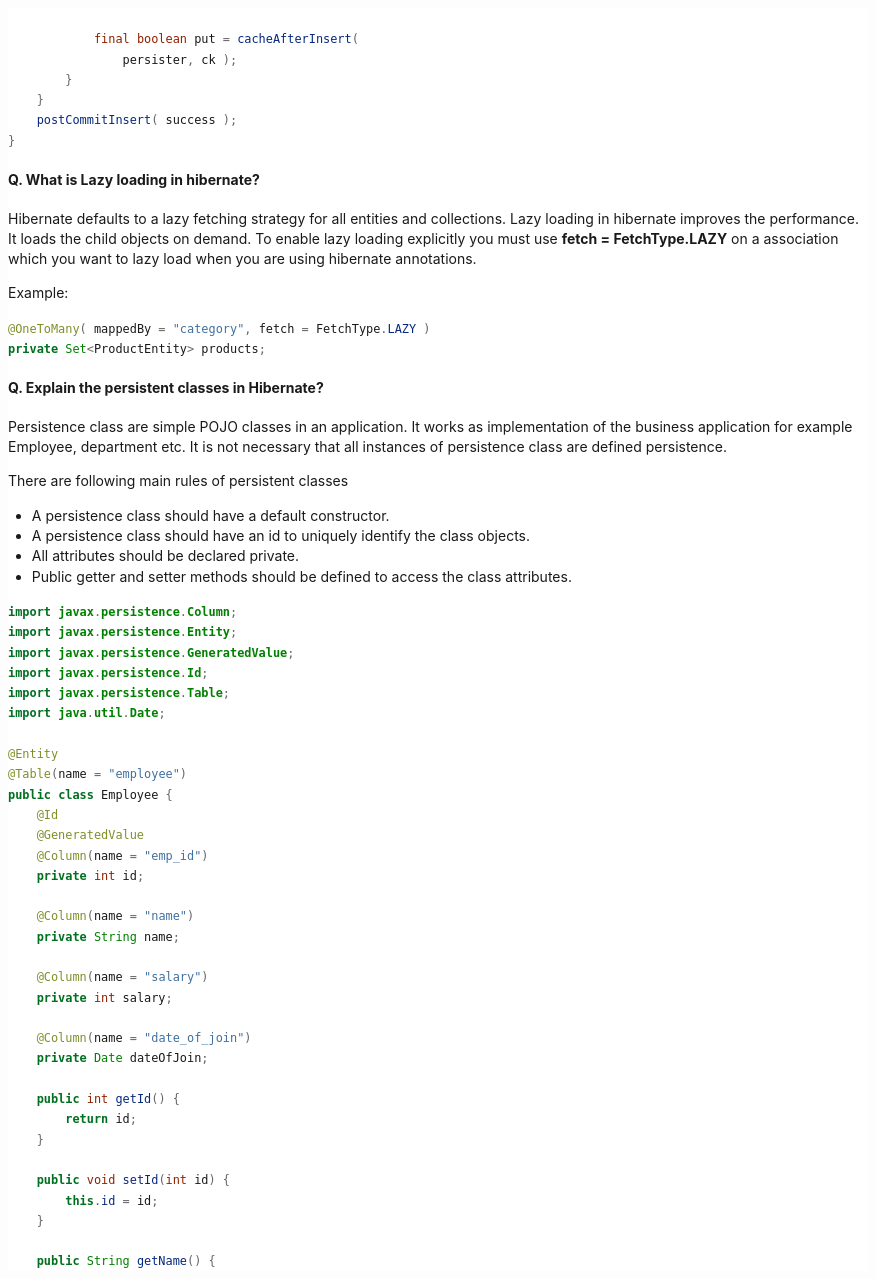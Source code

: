 ```java
 
            final boolean put = cacheAfterInsert(
                persister, ck );
        }
    }
    postCommitInsert( success );
}
```
#### Q. What is Lazy loading in hibernate?
Hibernate defaults to a lazy fetching strategy for all entities and collections. Lazy loading in hibernate improves the performance. It loads the child objects on demand. To enable lazy loading explicitly you must use **fetch = FetchType.LAZY** on a association which you want to lazy load when you are using hibernate annotations.

Example:
```java
@OneToMany( mappedBy = "category", fetch = FetchType.LAZY )
private Set<ProductEntity> products; 
```
#### Q. Explain the persistent classes in Hibernate?
Persistence class are simple POJO classes in an application. It works as implementation of the business application for example Employee, department etc. It is not necessary that all instances of persistence class are defined persistence.

There are following main rules of persistent classes

* A persistence class should have a default constructor.
* A persistence class should have an id to uniquely identify the class objects.
* All attributes should be declared private.
* Public getter and setter methods should be defined to access the class attributes.

```java
import javax.persistence.Column;
import javax.persistence.Entity;
import javax.persistence.GeneratedValue;
import javax.persistence.Id;
import javax.persistence.Table;
import java.util.Date;

@Entity
@Table(name = "employee")
public class Employee {
    @Id
    @GeneratedValue
    @Column(name = "emp_id")
    private int id;

    @Column(name = "name")
    private String name;

    @Column(name = "salary")
    private int salary;

    @Column(name = "date_of_join")
    private Date dateOfJoin;

    public int getId() {
        return id;
    }

    public void setId(int id) {
        this.id = id;
    }

    public String getName() {
```